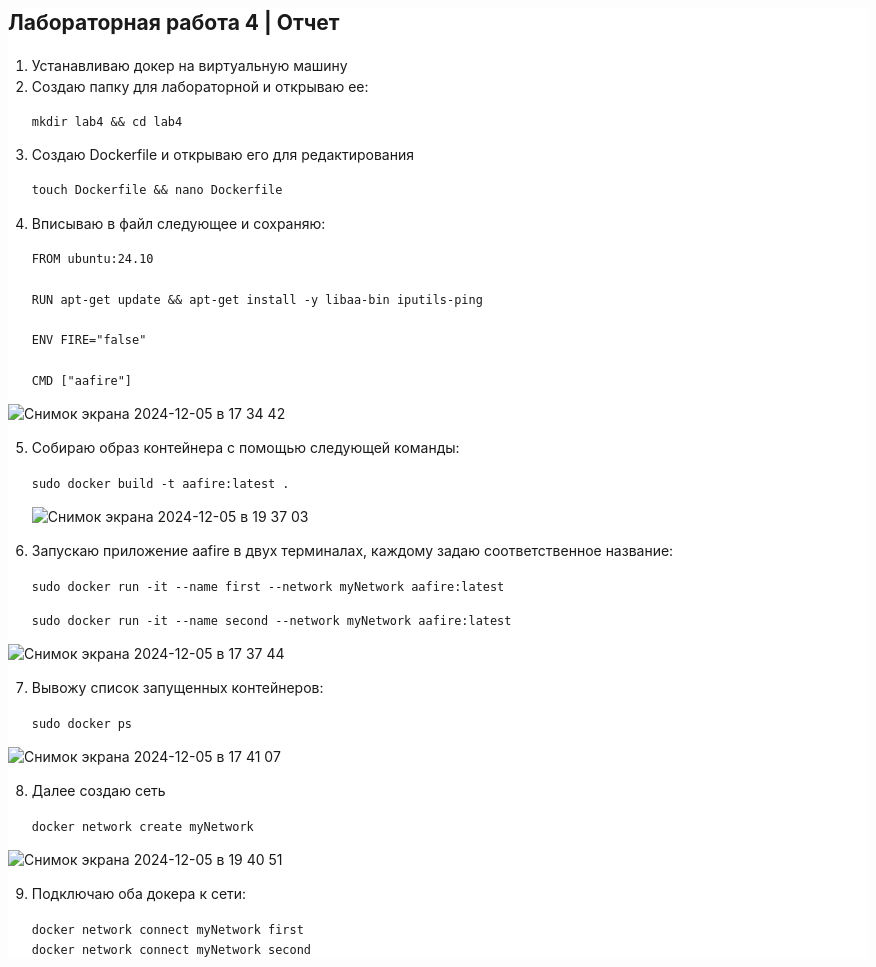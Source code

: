 ## Лабораторная работа 4 | Отчет

1. Устанавливаю докер на виртуальную машину
2. Создаю папку для лабораторной и открываю ее:
   ```
   mkdir lab4 && cd lab4
   ```
3. Создаю Dockerfile и открываю его для редактирования
   ```
   touch Dockerfile && nano Dockerfile
   ```
4. Вписываю в файл следующее и сохраняю:
   ```
   FROM ubuntu:24.10

   RUN apt-get update && apt-get install -y libaa-bin iputils-ping

   ENV FIRE="false"

   CMD ["aafire"]
   ```
  <img width="600" alt="Снимок экрана 2024-12-05 в 17 34 42" src="https://github.com/user-attachments/assets/b1e44766-4391-42bd-a3c0-44c273b53820">

5. Собираю образ контейнера с помощью следующей команды:
   ```
   sudo docker build -t aafire:latest .
   ```
   <img width="600" alt="Снимок экрана 2024-12-05 в 19 37 03" src="https://github.com/user-attachments/assets/b069d27d-7651-4cc4-981f-ed682a599018">
   
6. Запускаю приложение aafire в двух терминалах, каждому задаю соответственное название:
   ```
   sudo docker run -it --name first --network myNetwork aafire:latest 
   ```
   ```
   sudo docker run -it --name second --network myNetwork aafire:latest 
   ```
   
  <img width="600" alt="Снимок экрана 2024-12-05 в 17 37 44" src="https://github.com/user-attachments/assets/63a9eaa3-b471-4bd4-bd0a-46684560039f">

7. Вывожу список запущенных контейнеров:
   ```
   sudo docker ps
   ```
  <img width="600" alt="Снимок экрана 2024-12-05 в 17 41 07" src="https://github.com/user-attachments/assets/bcd6da98-30bf-4eaa-9393-80a01c0e9889">
  
8. Далее создаю сеть
   ```
   docker network create myNetwork
   ```
  <img width="600" alt="Снимок экрана 2024-12-05 в 19 40 51" src="https://github.com/user-attachments/assets/a2394d6c-d3f7-4807-8e47-23d61f3b22c2">

9. Подключаю оба докера к сети:
    ```
    docker network connect myNetwork first
    docker network connect myNetwork second
    ```
